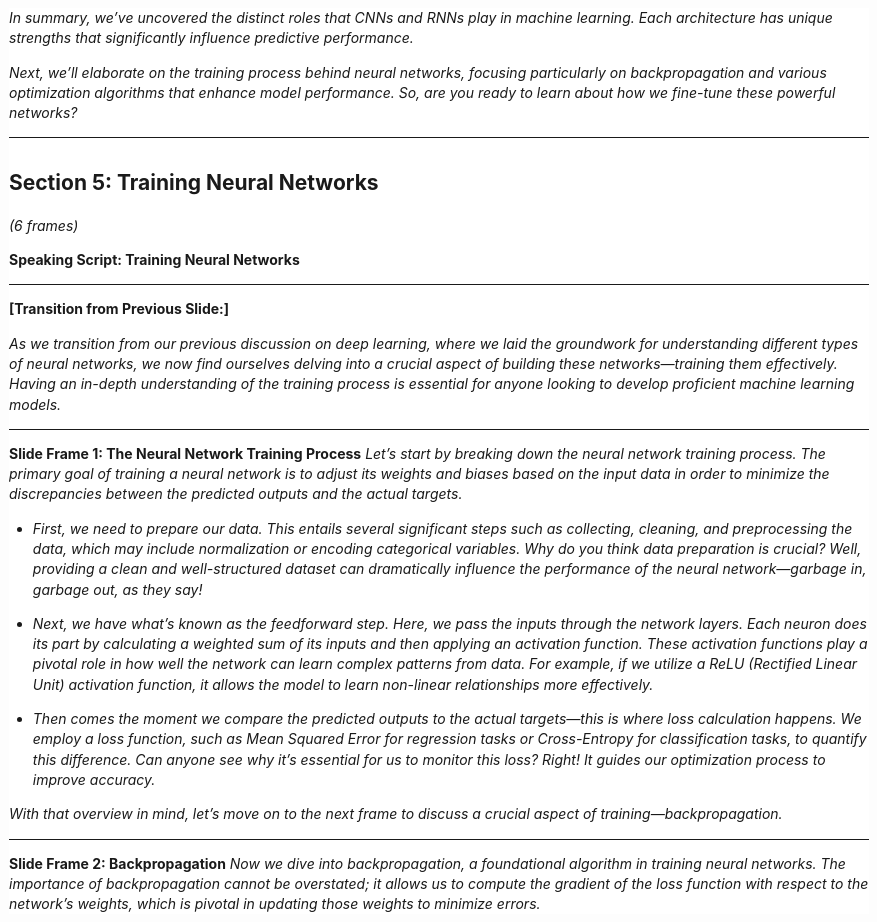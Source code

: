 *In summary, we’ve uncovered the distinct roles that CNNs and RNNs play in machine learning. Each architecture has unique strengths that significantly influence predictive performance.*

*Next, we’ll elaborate on the training process behind neural networks, focusing particularly on backpropagation and various optimization algorithms that enhance model performance. So, are you ready to learn about how we fine-tune these powerful networks?*

---

## Section 5: Training Neural Networks
*(6 frames)*

**Speaking Script: Training Neural Networks**

---

**[Transition from Previous Slide:]**

*As we transition from our previous discussion on deep learning, where we laid the groundwork for understanding different types of neural networks, we now find ourselves delving into a crucial aspect of building these networks—training them effectively. Having an in-depth understanding of the training process is essential for anyone looking to develop proficient machine learning models.* 

---

**Slide Frame 1: The Neural Network Training Process**
*Let’s start by breaking down the neural network training process. The primary goal of training a neural network is to adjust its weights and biases based on the input data in order to minimize the discrepancies between the predicted outputs and the actual targets.* 

- *First, we need to prepare our data. This entails several significant steps such as collecting, cleaning, and preprocessing the data, which may include normalization or encoding categorical variables. Why do you think data preparation is crucial? Well, providing a clean and well-structured dataset can dramatically influence the performance of the neural network—garbage in, garbage out, as they say!*

- *Next, we have what’s known as the feedforward step. Here, we pass the inputs through the network layers. Each neuron does its part by calculating a weighted sum of its inputs and then applying an activation function. These activation functions play a pivotal role in how well the network can learn complex patterns from data. For example, if we utilize a ReLU (Rectified Linear Unit) activation function, it allows the model to learn non-linear relationships more effectively.*

- *Then comes the moment we compare the predicted outputs to the actual targets—this is where loss calculation happens. We employ a loss function, such as Mean Squared Error for regression tasks or Cross-Entropy for classification tasks, to quantify this difference. Can anyone see why it’s essential for us to monitor this loss? Right! It guides our optimization process to improve accuracy.* 

*With that overview in mind, let’s move on to the next frame to discuss a crucial aspect of training—backpropagation.*

---

**Slide Frame 2: Backpropagation**
*Now we dive into backpropagation, a foundational algorithm in training neural networks. The importance of backpropagation cannot be overstated; it allows us to compute the gradient of the loss function with respect to the network’s weights, which is pivotal in updating those weights to minimize errors.*
